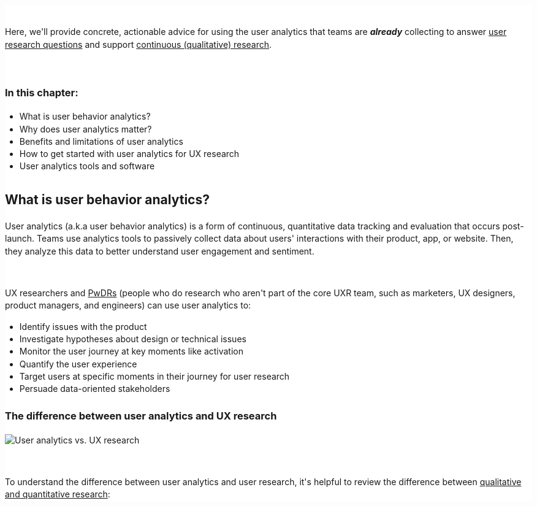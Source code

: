 ‍

Here, we'll provide concrete, actionable advice for using the user
analytics that teams are ***already*** collecting to answer [user
research
questions](https://www.userinterviews.com/ux-research-field-guide-chapter/user-research-questions)
and support [continuous (qualitative)
research](https://www.userinterviews.com/ux-research-field-guide-module/continuous-research-methods).

‍

### In this chapter:

-   What is user behavior analytics?
-   Why does user analytics matter?
-   Benefits and limitations of user analytics
-   How to get started with user analytics for UX research
-   User analytics tools and software

What is user behavior analytics?
--------------------------------

User analytics (a.k.a user behavior analytics) is a form of continuous,
quantitative data tracking and evaluation that occurs post-launch. Teams
use analytics tools to passively collect data about users' interactions
with their product, app, or website. Then, they analyze this data to
better understand user engagement and sentiment. 

‍

UX researchers and
[PwDRs](https://www.userinterviews.com/blog/people-who-do-research-discovery-study)
(people who do research who aren't part of the core UXR team, such as
marketers, UX designers, product managers, and engineers) can use user
analytics to:

-   Identify issues with the product
-   Investigate hypotheses about design or technical issues
-   Monitor the user journey at key moments like activation
-   Quantify the user experience
-   Target users at specific moments in their journey for user research
-   Persuade data-oriented stakeholders

### The difference between user analytics and UX research

![User analytics vs. UX
research](https://global-uploads.webflow.com/59b1667dd2e65000019d07be/63926817480b8c2961102115_rCMZLLcXplDR34x8PHw80peF1Mpsu2M8ko8YPFUKT5-xcKSA5pdpdIUMj3kXlb6XHghAAoj5McwvCdb-Qr_O4FhVqme3cmUfzwlzQ_TdPubQXTj2P1J1_zzbXpl18SglwV6KcLBu35vyK-7ChlFPprHpe72YSVNCKrdKGqG4Rj05o7KbTwwN4YM8ThcpfA.png)

‍

To understand the difference between user analytics and user research,
it's helpful to review the difference between [qualitative and
quantitative
research](https://www.userinterviews.com/ux-research-field-guide-chapter/qualitative-vs-quantitative-vs-mixed-methods):
